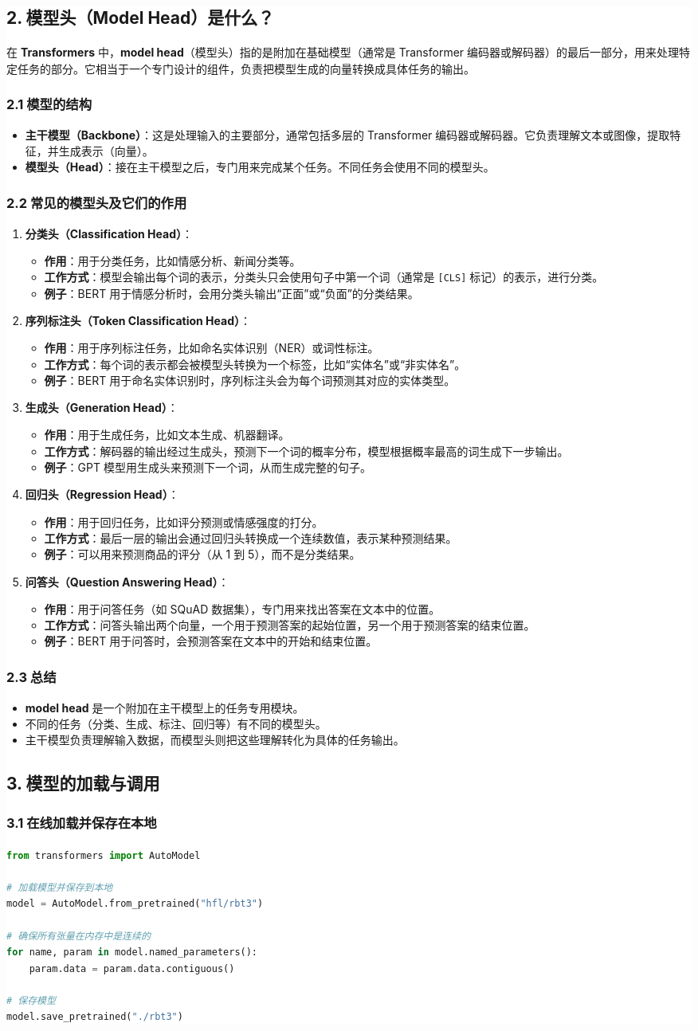 ## 2. 模型头（Model Head）是什么？

在 **Transformers** 中，**model head**（模型头）指的是附加在基础模型（通常是 Transformer 编码器或解码器）的最后一部分，用来处理特定任务的部分。它相当于一个专门设计的组件，负责把模型生成的向量转换成具体任务的输出。

### 2.1 模型的结构

- **主干模型（Backbone）**：这是处理输入的主要部分，通常包括多层的 Transformer 编码器或解码器。它负责理解文本或图像，提取特征，并生成表示（向量）。  
- **模型头（Head）**：接在主干模型之后，专门用来完成某个任务。不同任务会使用不同的模型头。

### 2.2 常见的模型头及它们的作用

1. **分类头（Classification Head）**：  
   - **作用**：用于分类任务，比如情感分析、新闻分类等。  
   - **工作方式**：模型会输出每个词的表示，分类头只会使用句子中第一个词（通常是 `[CLS]` 标记）的表示，进行分类。  
   - **例子**：BERT 用于情感分析时，会用分类头输出“正面”或“负面”的分类结果。

2. **序列标注头（Token Classification Head）**：  
   - **作用**：用于序列标注任务，比如命名实体识别（NER）或词性标注。  
   - **工作方式**：每个词的表示都会被模型头转换为一个标签，比如“实体名”或“非实体名”。  
   - **例子**：BERT 用于命名实体识别时，序列标注头会为每个词预测其对应的实体类型。

3. **生成头（Generation Head）**：  
   - **作用**：用于生成任务，比如文本生成、机器翻译。  
   - **工作方式**：解码器的输出经过生成头，预测下一个词的概率分布，模型根据概率最高的词生成下一步输出。  
   - **例子**：GPT 模型用生成头来预测下一个词，从而生成完整的句子。

4. **回归头（Regression Head）**：  
   - **作用**：用于回归任务，比如评分预测或情感强度的打分。  
   - **工作方式**：最后一层的输出会通过回归头转换成一个连续数值，表示某种预测结果。  
   - **例子**：可以用来预测商品的评分（从 1 到 5），而不是分类结果。

5. **问答头（Question Answering Head）**：  
   - **作用**：用于问答任务（如 SQuAD 数据集），专门用来找出答案在文本中的位置。  
   - **工作方式**：问答头输出两个向量，一个用于预测答案的起始位置，另一个用于预测答案的结束位置。  
   - **例子**：BERT 用于问答时，会预测答案在文本中的开始和结束位置。

### 2.3 总结

- **model head** 是一个附加在主干模型上的任务专用模块。  
- 不同的任务（分类、生成、标注、回归等）有不同的模型头。  
- 主干模型负责理解输入数据，而模型头则把这些理解转化为具体的任务输出。

## 3. 模型的加载与调用

### 3.1 在线加载并保存在本地

```python
from transformers import AutoModel

# 加载模型并保存到本地
model = AutoModel.from_pretrained("hfl/rbt3")

# 确保所有张量在内存中是连续的
for name, param in model.named_parameters():
    param.data = param.data.contiguous()

# 保存模型
model.save_pretrained("./rbt3")
```

